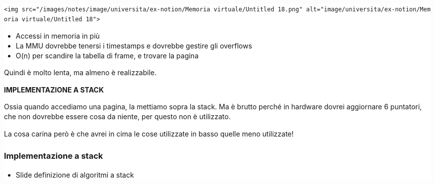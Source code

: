     <img src="/images/notes/image/universita/ex-notion/Memoria virtuale/Untitled 18.png" alt="image/universita/ex-notion/Memoria virtuale/Untitled 18">

- Accessi in memoria in più
- La MMU dovrebbe tenersi i timestamps e dovrebbe gestire gli overflows
- O(n) per scandire la tabella di frame, e trovare la pagina

Quindi è molto lenta, ma almeno è realizzabile.

**IMPLEMENTAZIONE A STACK**

Ossia quando accediamo una pagina, la mettiamo sopra la stack. Ma è brutto perché in hardware dovrei aggiornare 6 puntatori, che non dovrebbe essere cosa da niente, per questo non è utilizzato.

La cosa carina però è che avrei in cima le cose utilizzate in basso quelle meno utilizzate!

### Implementazione a stack

- Slide definizione di algoritmi a stack
